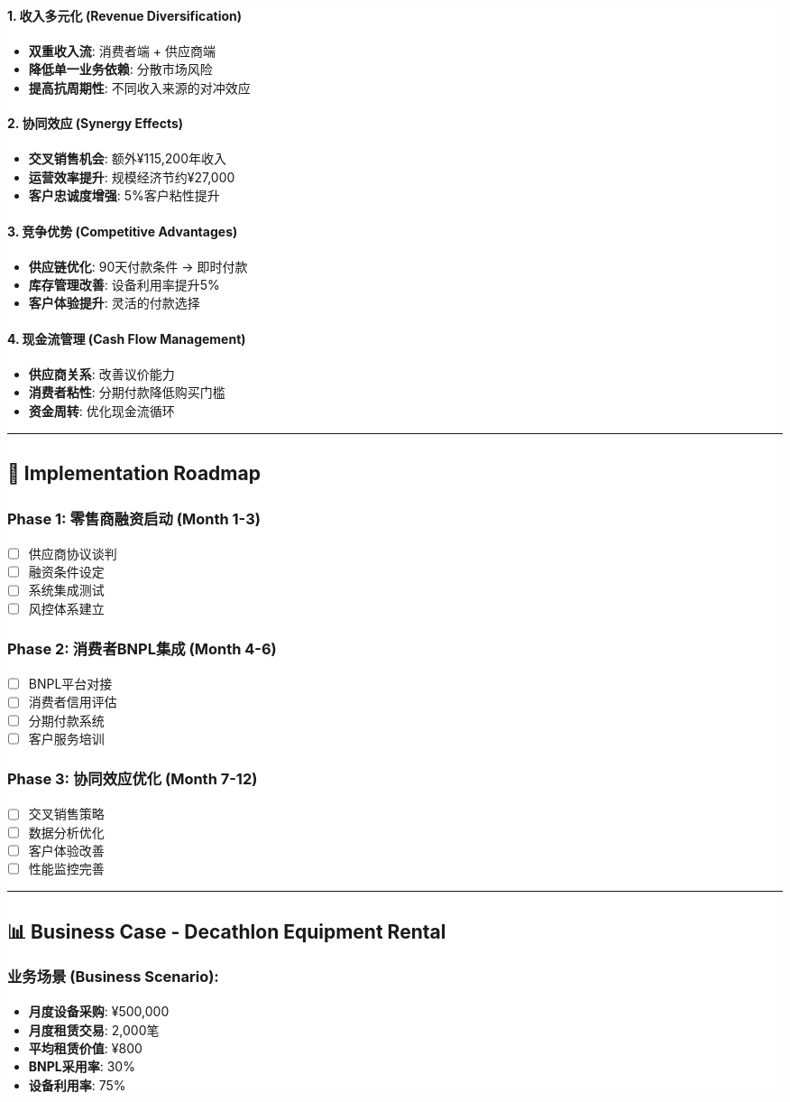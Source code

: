 #### 1. 收入多元化 (Revenue Diversification)
- **双重收入流**: 消费者端 + 供应商端
- **降低单一业务依赖**: 分散市场风险
- **提高抗周期性**: 不同收入来源的对冲效应

#### 2. 协同效应 (Synergy Effects)
- **交叉销售机会**: 额外¥115,200年收入
- **运营效率提升**: 规模经济节约¥27,000
- **客户忠诚度增强**: 5%客户粘性提升

#### 3. 竞争优势 (Competitive Advantages)
- **供应链优化**: 90天付款条件 → 即时付款
- **库存管理改善**: 设备利用率提升5%
- **客户体验提升**: 灵活的付款选择

#### 4. 现金流管理 (Cash Flow Management)
- **供应商关系**: 改善议价能力
- **消费者粘性**: 分期付款降低购买门槛
- **资金周转**: 优化现金流循环

---

## 🎯 Implementation Roadmap

### Phase 1: 零售商融资启动 (Month 1-3)
- [ ] 供应商协议谈判
- [ ] 融资条件设定
- [ ] 系统集成测试
- [ ] 风控体系建立

### Phase 2: 消费者BNPL集成 (Month 4-6)
- [ ] BNPL平台对接
- [ ] 消费者信用评估
- [ ] 分期付款系统
- [ ] 客户服务培训

### Phase 3: 协同效应优化 (Month 7-12)
- [ ] 交叉销售策略
- [ ] 数据分析优化
- [ ] 客户体验改善
- [ ] 性能监控完善

---

## 📊 Business Case - Decathlon Equipment Rental

### 业务场景 (Business Scenario):
- **月度设备采购**: ¥500,000
- **月度租赁交易**: 2,000笔
- **平均租赁价值**: ¥800
- **BNPL采用率**: 30%
- **设备利用率**: 75%
